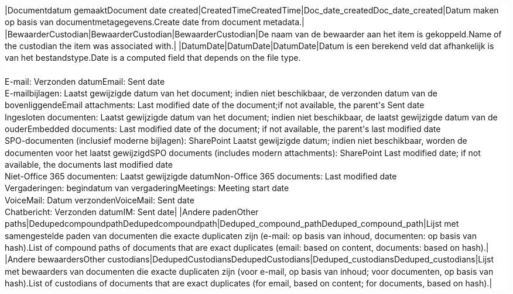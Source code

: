 |<span data-ttu-id="c85e0-174">Documentdatum gemaakt</span><span class="sxs-lookup"><span data-stu-id="c85e0-174">Document date created</span></span>|<span data-ttu-id="c85e0-175">CreatedTime</span><span class="sxs-lookup"><span data-stu-id="c85e0-175">CreatedTime</span></span>|<span data-ttu-id="c85e0-176">Doc_date_created</span><span class="sxs-lookup"><span data-stu-id="c85e0-176">Doc_date_created</span></span>|<span data-ttu-id="c85e0-177">Datum maken op basis van documentmetagegevens.</span><span class="sxs-lookup"><span data-stu-id="c85e0-177">Create date from document metadata.</span></span>|
|<span data-ttu-id="c85e0-178">Bewaarder</span><span class="sxs-lookup"><span data-stu-id="c85e0-178">Custodian</span></span>|<span data-ttu-id="c85e0-179">Bewaarder</span><span class="sxs-lookup"><span data-stu-id="c85e0-179">Custodian</span></span>|<span data-ttu-id="c85e0-180">Bewaarder</span><span class="sxs-lookup"><span data-stu-id="c85e0-180">Custodian</span></span>|<span data-ttu-id="c85e0-181">De naam van de bewaarder aan het item is gekoppeld.</span><span class="sxs-lookup"><span data-stu-id="c85e0-181">Name of the custodian the item was associated with.</span></span>|
|<span data-ttu-id="c85e0-182">Datum</span><span class="sxs-lookup"><span data-stu-id="c85e0-182">Date</span></span>|<span data-ttu-id="c85e0-183">Datum</span><span class="sxs-lookup"><span data-stu-id="c85e0-183">Date</span></span>|<span data-ttu-id="c85e0-184">Datum</span><span class="sxs-lookup"><span data-stu-id="c85e0-184">Date</span></span>|<span data-ttu-id="c85e0-185">Datum is een berekend veld dat afhankelijk is van het bestandstype.</span><span class="sxs-lookup"><span data-stu-id="c85e0-185">Date is a computed field that depends on the file type.</span></span><br /><br /><span data-ttu-id="c85e0-186">E-mail: Verzonden datum</span><span class="sxs-lookup"><span data-stu-id="c85e0-186">Email: Sent date</span></span><br /><span data-ttu-id="c85e0-187">E-mailbijlagen: Laatst gewijzigde datum van het document; indien niet beschikbaar, de verzonden datum van de bovenliggende</span><span class="sxs-lookup"><span data-stu-id="c85e0-187">Email attachments: Last modified date of the document;if not available, the parent's Sent date</span></span><br /><span data-ttu-id="c85e0-188">Ingesloten documenten: Laatst gewijzigde datum van het document; indien niet beschikbaar, de laatst gewijzigde datum van de ouder</span><span class="sxs-lookup"><span data-stu-id="c85e0-188">Embedded documents: Last modified date of the document; if not available, the parent's last modified date</span></span><br /><span data-ttu-id="c85e0-189">SPO-documenten (inclusief moderne bijlagen): SharePoint Laatst gewijzigde datum; indien niet beschikbaar, worden de documenten voor het laatst gewijzigd</span><span class="sxs-lookup"><span data-stu-id="c85e0-189">SPO documents (includes modern attachments): SharePoint Last modified date; if not available, the documents last modified date</span></span><br /><span data-ttu-id="c85e0-190">Niet-Office 365 documenten: Laatst gewijzigde datum</span><span class="sxs-lookup"><span data-stu-id="c85e0-190">Non-Office 365 documents: Last modified date</span></span><br /><span data-ttu-id="c85e0-191">Vergaderingen: begindatum van vergadering</span><span class="sxs-lookup"><span data-stu-id="c85e0-191">Meetings: Meeting start date</span></span><br /><span data-ttu-id="c85e0-192">VoiceMail: Datum verzonden</span><span class="sxs-lookup"><span data-stu-id="c85e0-192">VoiceMail: Sent date</span></span><br /><span data-ttu-id="c85e0-193">Chatbericht: Verzonden datum</span><span class="sxs-lookup"><span data-stu-id="c85e0-193">IM: Sent date</span></span>|
|<span data-ttu-id="c85e0-194">Andere paden</span><span class="sxs-lookup"><span data-stu-id="c85e0-194">Other paths</span></span>|<span data-ttu-id="c85e0-195">Dedupedcompoundpath</span><span class="sxs-lookup"><span data-stu-id="c85e0-195">Dedupedcompoundpath</span></span>|<span data-ttu-id="c85e0-196">Deduped_compound_path</span><span class="sxs-lookup"><span data-stu-id="c85e0-196">Deduped_compound_path</span></span>|<span data-ttu-id="c85e0-197">Lijst met samengestelde paden van documenten die exacte duplicaten zijn (e-mail: op basis van inhoud, documenten: op basis van hash).</span><span class="sxs-lookup"><span data-stu-id="c85e0-197">List of compound paths of documents that are exact duplicates (email: based on content, documents: based on hash).</span></span>|
|<span data-ttu-id="c85e0-198">Andere bewaarders</span><span class="sxs-lookup"><span data-stu-id="c85e0-198">Other custodians</span></span>|<span data-ttu-id="c85e0-199">DedupedCustodians</span><span class="sxs-lookup"><span data-stu-id="c85e0-199">DedupedCustodians</span></span>|<span data-ttu-id="c85e0-200">Deduped_custodians</span><span class="sxs-lookup"><span data-stu-id="c85e0-200">Deduped_custodians</span></span>|<span data-ttu-id="c85e0-201">Lijst met bewaarders van documenten die exacte duplicaten zijn (voor e-mail, op basis van inhoud; voor documenten, op basis van hash).</span><span class="sxs-lookup"><span data-stu-id="c85e0-201">List of custodians of documents that are exact duplicates (for email, based on content; for documents, based on hash).</span></span>|